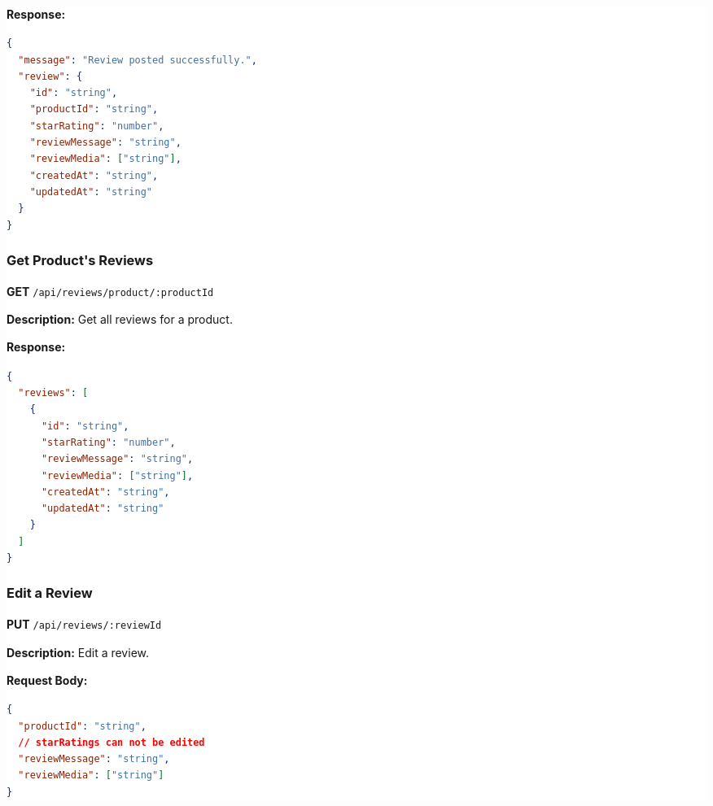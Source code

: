 **Response:**

```json
{
  "message": "Review posted successfully.",
  "review": {
    "id": "string",
    "productId": "string",
    "starRating": "number",
    "reviewMessage": "string",
    "reviewMedia": ["string"],
    "createdAt": "string",
    "updatedAt": "string"
  }
}
```

### Get Product's Reviews

**GET** `/api/reviews/product/:productId`

**Description:** Get all reviews for a product.

**Response:**

```json
{
  "reviews": [
    {
      "id": "string",
      "starRating": "number",
      "reviewMessage": "string",
      "reviewMedia": ["string"],
      "createdAt": "string",
      "updatedAt": "string"
    }
  ]
}
```

### Edit a Review

**PUT** `/api/reviews/:reviewId`

**Description:** Edit a review.

**Request Body:**

```json
{
  "productId": "string",
  // starRatings can not be edited
  "reviewMessage": "string",
  "reviewMedia": ["string"]
}
```

